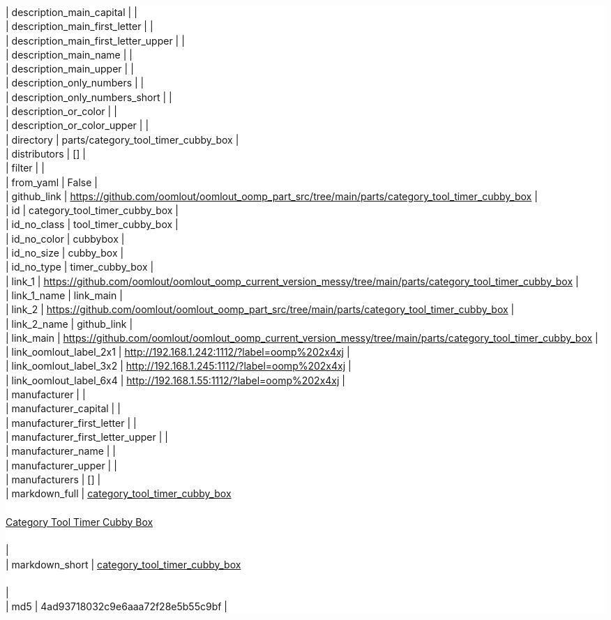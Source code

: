 | description_main_capital |  |  
| description_main_first_letter |  |  
| description_main_first_letter_upper |  |  
| description_main_name |  |  
| description_main_upper |  |  
| description_only_numbers |  |  
| description_only_numbers_short |   |  
| description_or_color |   |  
| description_or_color_upper |   |  
| directory | parts/category_tool_timer_cubby_box |  
| distributors | [] |  
| filter |  |  
| from_yaml | False |  
| github_link | https://github.com/oomlout/oomlout_oomp_part_src/tree/main/parts/category_tool_timer_cubby_box |  
| id | category_tool_timer_cubby_box |  
| id_no_class | tool_timer_cubby_box |  
| id_no_color | cubbybox |  
| id_no_size | cubby_box |  
| id_no_type | timer_cubby_box |  
| link_1 | https://github.com/oomlout/oomlout_oomp_current_version_messy/tree/main/parts/category_tool_timer_cubby_box |  
| link_1_name | link_main |  
| link_2 | https://github.com/oomlout/oomlout_oomp_part_src/tree/main/parts/category_tool_timer_cubby_box |  
| link_2_name | github_link |  
| link_main | https://github.com/oomlout/oomlout_oomp_current_version_messy/tree/main/parts/category_tool_timer_cubby_box |  
| link_oomlout_label_2x1 | http://192.168.1.242:1112/?label=oomp%202x4xj |  
| link_oomlout_label_3x2 | http://192.168.1.245:1112/?label=oomp%202x4xj |  
| link_oomlout_label_6x4 | http://192.168.1.55:1112/?label=oomp%202x4xj |  
| manufacturer |  |  
| manufacturer_capital |  |  
| manufacturer_first_letter |  |  
| manufacturer_first_letter_upper |  |  
| manufacturer_name |  |  
| manufacturer_upper |  |  
| manufacturers | [] |  
| markdown_full | [category_tool_timer_cubby_box](https://github.com/oomlout/oomlout_oomp_current_version_messy/tree/main/parts/category_tool_timer_cubby_box)<br>[](https://github.com/oomlout/oomlout_oomp_current_version_messy/tree/main/parts/category_tool_timer_cubby_box)<br>[Category Tool Timer Cubby Box](https://github.com/oomlout/oomlout_oomp_current_version_messy/tree/main/parts/category_tool_timer_cubby_box)<br><br> |  
| markdown_short | [category_tool_timer_cubby_box](https://github.com/oomlout/oomlout_oomp_current_version_messy/tree/main/parts/category_tool_timer_cubby_box)<br><br> |  
| md5 | 4ad93718032c9e6aaa72f28e5b55c9bf |  